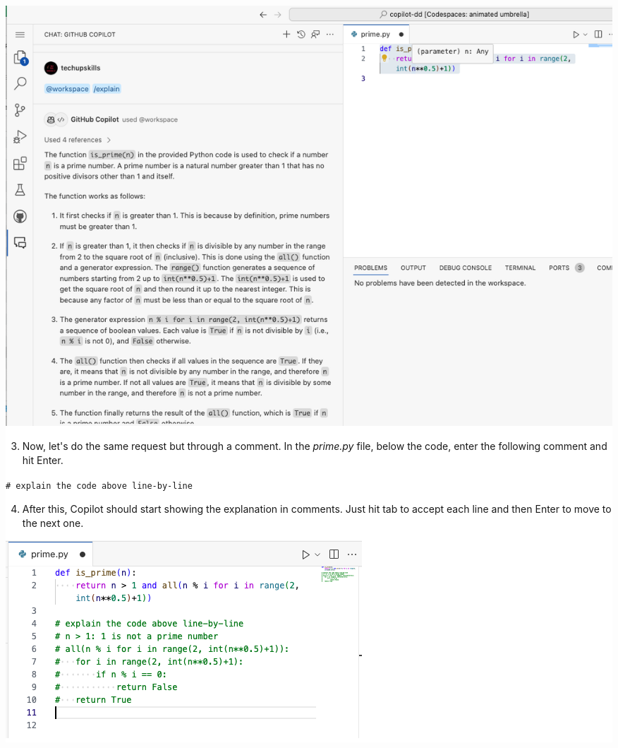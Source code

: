 ![Output of interactively telling Copilot to explain code](./images/cdd41c.png?raw=true "Output of interactively telling Copilot to explain code")

3. Now, let's do the same request but through a comment. In the *prime.py* file, below the code, enter the following comment and hit Enter.
```
# explain the code above line-by-line
```
4. After this, Copilot should start showing the explanation in comments. Just hit tab to accept each line and then Enter to move to the next one.

![Output of telling Copilot to explain code via comment](./images/cdd42c.png?raw=true "Output of telling Copilot to explain code via comment")
